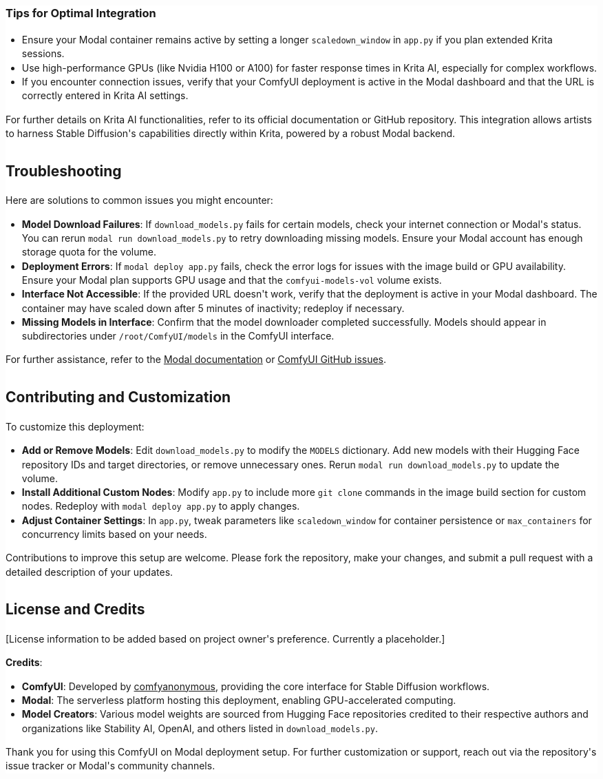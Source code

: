 ### Tips for Optimal Integration
- Ensure your Modal container remains active by setting a longer `scaledown_window` in `app.py` if you plan extended Krita sessions.
- Use high-performance GPUs (like Nvidia H100 or A100) for faster response times in Krita AI, especially for complex workflows.
- If you encounter connection issues, verify that your ComfyUI deployment is active in the Modal dashboard and that the URL is correctly entered in Krita AI settings.

For further details on Krita AI functionalities, refer to its official documentation or GitHub repository. This integration allows artists to harness Stable Diffusion's capabilities directly within Krita, powered by a robust Modal backend.

## Troubleshooting

Here are solutions to common issues you might encounter:

- **Model Download Failures**: If `download_models.py` fails for certain models, check your internet connection or Modal's status. You can rerun `modal run download_models.py` to retry downloading missing models. Ensure your Modal account has enough storage quota for the volume.
- **Deployment Errors**: If `modal deploy app.py` fails, check the error logs for issues with the image build or GPU availability. Ensure your Modal plan supports GPU usage and that the `comfyui-models-vol` volume exists.
- **Interface Not Accessible**: If the provided URL doesn't work, verify that the deployment is active in your Modal dashboard. The container may have scaled down after 5 minutes of inactivity; redeploy if necessary.
- **Missing Models in Interface**: Confirm that the model downloader completed successfully. Models should appear in subdirectories under `/root/ComfyUI/models` in the ComfyUI interface.

For further assistance, refer to the [Modal documentation](https://modal.com/docs) or [ComfyUI GitHub issues](https://github.com/comfyanonymous/ComfyUI/issues).

## Contributing and Customization

To customize this deployment:

- **Add or Remove Models**: Edit `download_models.py` to modify the `MODELS` dictionary. Add new models with their Hugging Face repository IDs and target directories, or remove unnecessary ones. Rerun `modal run download_models.py` to update the volume.
- **Install Additional Custom Nodes**: Modify `app.py` to include more `git clone` commands in the image build section for custom nodes. Redeploy with `modal deploy app.py` to apply changes.
- **Adjust Container Settings**: In `app.py`, tweak parameters like `scaledown_window` for container persistence or `max_containers` for concurrency limits based on your needs.

Contributions to improve this setup are welcome. Please fork the repository, make your changes, and submit a pull request with a detailed description of your updates.

## License and Credits

[License information to be added based on project owner's preference. Currently a placeholder.]

**Credits**:
- **ComfyUI**: Developed by [comfyanonymous](https://github.com/comfyanonymous/ComfyUI), providing the core interface for Stable Diffusion workflows.
- **Modal**: The serverless platform hosting this deployment, enabling GPU-accelerated computing.
- **Model Creators**: Various model weights are sourced from Hugging Face repositories credited to their respective authors and organizations like Stability AI, OpenAI, and others listed in `download_models.py`.

Thank you for using this ComfyUI on Modal deployment setup. For further customization or support, reach out via the repository's issue tracker or Modal's community channels.
